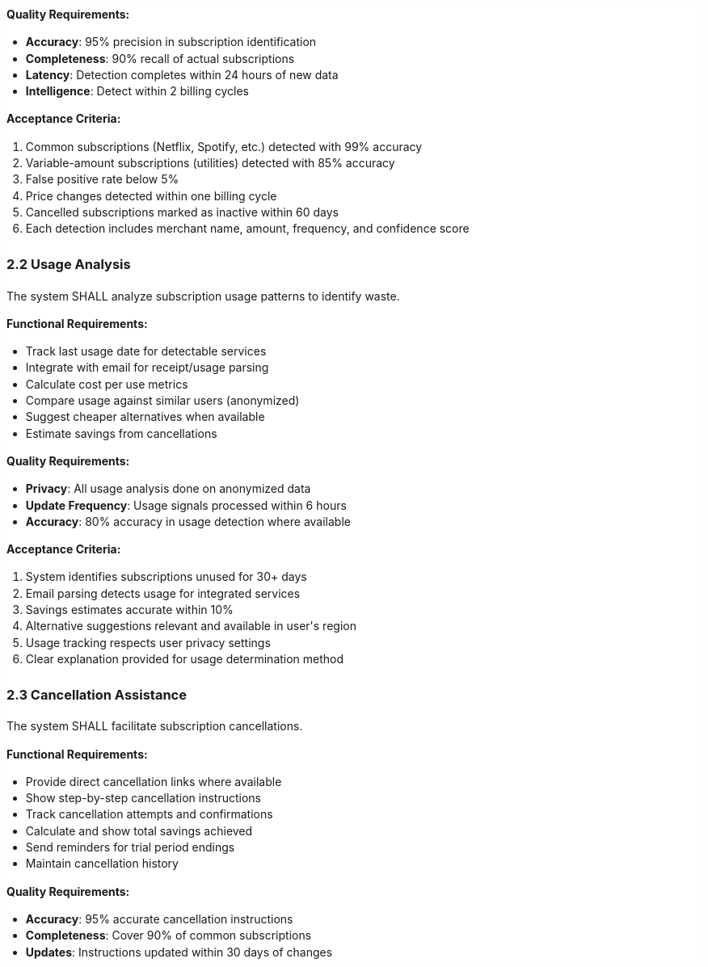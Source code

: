 **Quality Requirements:**
- **Accuracy**: 95% precision in subscription identification
- **Completeness**: 90% recall of actual subscriptions
- **Latency**: Detection completes within 24 hours of new data
- **Intelligence**: Detect within 2 billing cycles

**Acceptance Criteria:**
1. Common subscriptions (Netflix, Spotify, etc.) detected with 99% accuracy
2. Variable-amount subscriptions (utilities) detected with 85% accuracy
3. False positive rate below 5%
4. Price changes detected within one billing cycle
5. Cancelled subscriptions marked as inactive within 60 days
6. Each detection includes merchant name, amount, frequency, and confidence score

### 2.2 Usage Analysis
The system SHALL analyze subscription usage patterns to identify waste.

**Functional Requirements:**
- Track last usage date for detectable services
- Integrate with email for receipt/usage parsing
- Calculate cost per use metrics
- Compare usage against similar users (anonymized)
- Suggest cheaper alternatives when available
- Estimate savings from cancellations

**Quality Requirements:**
- **Privacy**: All usage analysis done on anonymized data
- **Update Frequency**: Usage signals processed within 6 hours
- **Accuracy**: 80% accuracy in usage detection where available

**Acceptance Criteria:**
1. System identifies subscriptions unused for 30+ days
2. Email parsing detects usage for integrated services
3. Savings estimates accurate within 10%
4. Alternative suggestions relevant and available in user's region
5. Usage tracking respects user privacy settings
6. Clear explanation provided for usage determination method

### 2.3 Cancellation Assistance
The system SHALL facilitate subscription cancellations.

**Functional Requirements:**
- Provide direct cancellation links where available
- Show step-by-step cancellation instructions
- Track cancellation attempts and confirmations
- Calculate and show total savings achieved
- Send reminders for trial period endings
- Maintain cancellation history

**Quality Requirements:**
- **Accuracy**: 95% accurate cancellation instructions
- **Completeness**: Cover 90% of common subscriptions
- **Updates**: Instructions updated within 30 days of changes
